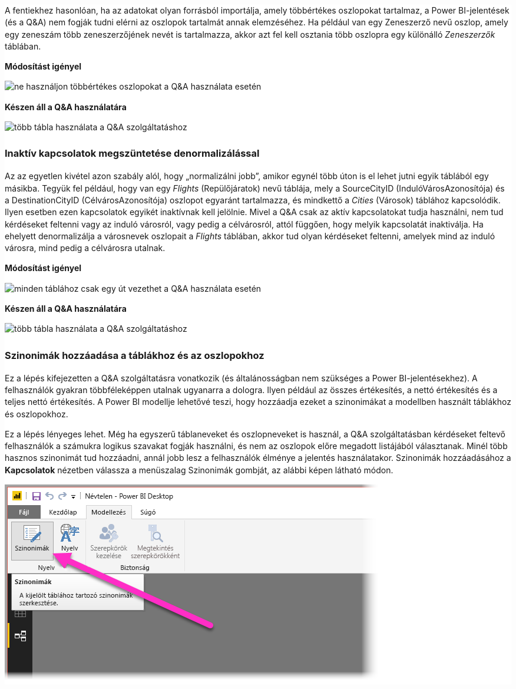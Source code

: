 A fentiekhez hasonlóan, ha az adatokat olyan forrásból importálja, amely többértékes oszlopokat tartalmaz, a Power BI-jelentések (és a Q&A) nem fogják tudni elérni az oszlopok tartalmát annak elemzéséhez. Ha például van egy Zeneszerző nevű oszlop, amely egy zeneszám több zeneszerzőjének nevét is tartalmazza, akkor azt fel kell osztania több oszlopra egy különálló *Zeneszerzők* táblában.

**Módosítást igényel**

![ne használjon többértékes oszlopokat a Q&A használata esetén](media/desktop-qna-in-reports/desktop-qna_17.png)

**Készen áll a Q&A használatára**

![több tábla használata a Q&A szolgáltatáshoz](media/desktop-qna-in-reports/desktop-qna_18.png)

### <a name="denormalize-to-eliminate-inactive-relationships"></a>Inaktív kapcsolatok megszüntetése denormalizálással

Az az egyetlen kivétel azon szabály alól, hogy „normalizálni jobb”, amikor egynél több úton is el lehet jutni egyik táblából egy másikba. Tegyük fel például, hogy van egy *Flights* (Repülőjáratok) nevű táblája, mely a SourceCityID (IndulóVárosAzonosítója) és a DestinationCityID (CélvárosAzonosítója) oszlopot egyaránt tartalmazza, és mindkettő a *Cities* (Városok) táblához kapcsolódik. Ilyen esetben ezen kapcsolatok egyikét inaktívnak kell jelölnie. Mivel a Q&A csak az aktív kapcsolatokat tudja használni, nem tud kérdéseket feltenni vagy az induló városról, vagy pedig a célvárosról, attól függően, hogy melyik kapcsolatát inaktiválja. Ha ehelyett denormalizálja a városnevek oszlopait a *Flights* táblában, akkor tud olyan kérdéseket feltenni, amelyek mind az induló városra, mind pedig a célvárosra utalnak.

**Módosítást igényel**

![minden táblához csak egy út vezethet a Q&A használata esetén](media/desktop-qna-in-reports/desktop-qna_19.png)

**Készen áll a Q&A használatára**

![több tábla használata a Q&A szolgáltatáshoz](media/desktop-qna-in-reports/desktop-qna_20.png)

### <a name="add-synonyms-to-tables-and-columns"></a>Szinonimák hozzáadása a táblákhoz és az oszlopokhoz

Ez a lépés kifejezetten a Q&A szolgáltatásra vonatkozik (és általánosságban nem szükséges a Power BI-jelentésekhez). A felhasználók gyakran többféleképpen utalnak ugyanarra a dologra. Ilyen például az összes értékesítés, a nettó értékesítés és a teljes nettó értékesítés. A Power BI modellje lehetővé teszi, hogy hozzáadja ezeket a szinonimákat a modellben használt táblákhoz és oszlopokhoz. 

Ez a lépés lényeges lehet. Még ha egyszerű táblaneveket és oszlopneveket is használ, a Q&A szolgáltatásban kérdéseket feltevő felhasználók a számukra logikus szavakat fogják használni, és nem az oszlopok előre megadott listájából választanak. Minél több hasznos szinonimát tud hozzáadni, annál jobb lesz a felhasználók élménye a jelentés használatakor. Szinonimák hozzáadásához a **Kapcsolatok** nézetben válassza a menüszalag Szinonimák gombját, az alábbi képen látható módon.

![Szinonimák felvétele a Q&A használatához](media/desktop-qna-in-reports/desktop-qna_21.png)